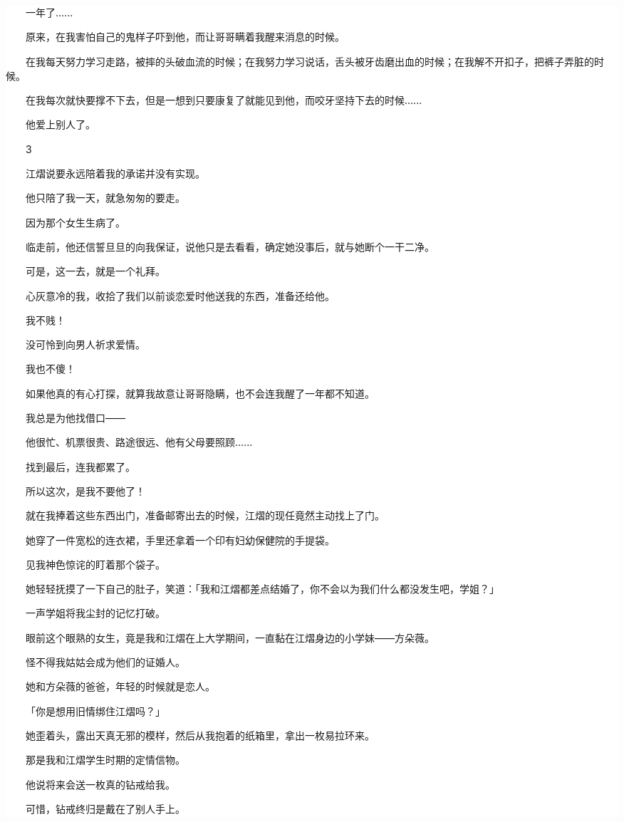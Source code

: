 &emsp;&emsp;一年了......  
  
&emsp;&emsp;原来，在我害怕自己的鬼样子吓到他，而让哥哥瞒着我醒来消息的时候。  
  
&emsp;&emsp;在我每天努力学习走路，被摔的头破血流的时候；在我努力学习说话，舌头被牙齿磨出血的时候；在我解不开扣子，把裤子弄脏的时候。  
  
&emsp;&emsp;在我每次就快要撑不下去，但是一想到只要康复了就能见到他，而咬牙坚持下去的时候......  
  
&emsp;&emsp;他爱上别人了。  
  
&emsp;&emsp;3  
  
&emsp;&emsp;江熠说要永远陪着我的承诺并没有实现。  
  
&emsp;&emsp;他只陪了我一天，就急匆匆的要走。  
  
&emsp;&emsp;因为那个女生生病了。  
  
&emsp;&emsp;临走前，他还信誓旦旦的向我保证，说他只是去看看，确定她没事后，就与她断个一干二净。  
  
&emsp;&emsp;可是，这一去，就是一个礼拜。  
  
&emsp;&emsp;心灰意冷的我，收拾了我们以前谈恋爱时他送我的东西，准备还给他。  
  
&emsp;&emsp;我不贱！  
  
&emsp;&emsp;没可怜到向男人祈求爱情。  
  
&emsp;&emsp;我也不傻！  
  
&emsp;&emsp;如果他真的有心打探，就算我故意让哥哥隐瞒，也不会连我醒了一年都不知道。  
  
&emsp;&emsp;我总是为他找借口——  
  
&emsp;&emsp;他很忙、机票很贵、路途很远、他有父母要照顾......  
  
&emsp;&emsp;找到最后，连我都累了。  
  
&emsp;&emsp;所以这次，是我不要他了！  
  
&emsp;&emsp;就在我捧着这些东西出门，准备邮寄出去的时候，江熠的现任竟然主动找上了门。  
  
&emsp;&emsp;她穿了一件宽松的连衣裙，手里还拿着一个印有妇幼保健院的手提袋。  
  
&emsp;&emsp;见我神色惊诧的盯着那个袋子。  
  
&emsp;&emsp;她轻轻抚摸了一下自己的肚子，笑道：「我和江熠都差点结婚了，你不会以为我们什么都没发生吧，学姐？」  
  
&emsp;&emsp;一声学姐将我尘封的记忆打破。  
  
&emsp;&emsp;眼前这个眼熟的女生，竟是我和江熠在上大学期间，一直黏在江熠身边的小学妹——方朵薇。  
  
&emsp;&emsp;怪不得我姑姑会成为他们的证婚人。  
  
&emsp;&emsp;她和方朵薇的爸爸，年轻的时候就是恋人。  
  
&emsp;&emsp;「你是想用旧情绑住江熠吗？」  
  
&emsp;&emsp;她歪着头，露出天真无邪的模样，然后从我抱着的纸箱里，拿出一枚易拉环来。  
  
&emsp;&emsp;那是我和江熠学生时期的定情信物。  
  
&emsp;&emsp;他说将来会送一枚真的钻戒给我。  
  
&emsp;&emsp;可惜，钻戒终归是戴在了别人手上。  
  